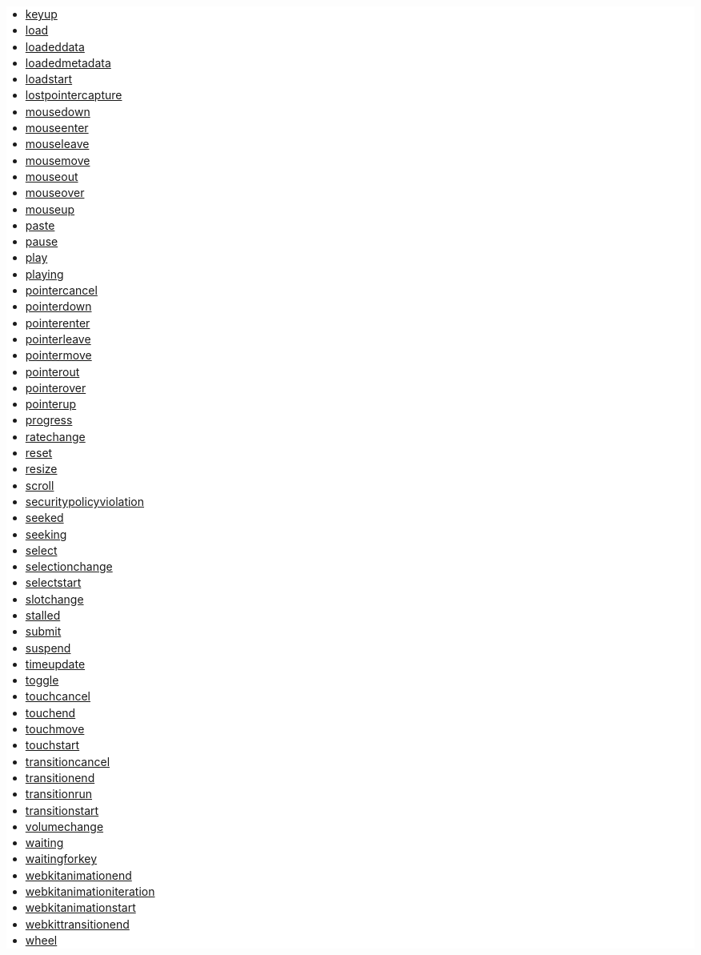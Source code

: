 - [keyup](input._internal_.HTMLMediaElementEventMap.md#keyup)
- [load](input._internal_.HTMLMediaElementEventMap.md#load)
- [loadeddata](input._internal_.HTMLMediaElementEventMap.md#loadeddata)
- [loadedmetadata](input._internal_.HTMLMediaElementEventMap.md#loadedmetadata)
- [loadstart](input._internal_.HTMLMediaElementEventMap.md#loadstart)
- [lostpointercapture](input._internal_.HTMLMediaElementEventMap.md#lostpointercapture)
- [mousedown](input._internal_.HTMLMediaElementEventMap.md#mousedown)
- [mouseenter](input._internal_.HTMLMediaElementEventMap.md#mouseenter)
- [mouseleave](input._internal_.HTMLMediaElementEventMap.md#mouseleave)
- [mousemove](input._internal_.HTMLMediaElementEventMap.md#mousemove)
- [mouseout](input._internal_.HTMLMediaElementEventMap.md#mouseout)
- [mouseover](input._internal_.HTMLMediaElementEventMap.md#mouseover)
- [mouseup](input._internal_.HTMLMediaElementEventMap.md#mouseup)
- [paste](input._internal_.HTMLMediaElementEventMap.md#paste)
- [pause](input._internal_.HTMLMediaElementEventMap.md#pause)
- [play](input._internal_.HTMLMediaElementEventMap.md#play)
- [playing](input._internal_.HTMLMediaElementEventMap.md#playing)
- [pointercancel](input._internal_.HTMLMediaElementEventMap.md#pointercancel)
- [pointerdown](input._internal_.HTMLMediaElementEventMap.md#pointerdown)
- [pointerenter](input._internal_.HTMLMediaElementEventMap.md#pointerenter)
- [pointerleave](input._internal_.HTMLMediaElementEventMap.md#pointerleave)
- [pointermove](input._internal_.HTMLMediaElementEventMap.md#pointermove)
- [pointerout](input._internal_.HTMLMediaElementEventMap.md#pointerout)
- [pointerover](input._internal_.HTMLMediaElementEventMap.md#pointerover)
- [pointerup](input._internal_.HTMLMediaElementEventMap.md#pointerup)
- [progress](input._internal_.HTMLMediaElementEventMap.md#progress)
- [ratechange](input._internal_.HTMLMediaElementEventMap.md#ratechange)
- [reset](input._internal_.HTMLMediaElementEventMap.md#reset)
- [resize](input._internal_.HTMLMediaElementEventMap.md#resize)
- [scroll](input._internal_.HTMLMediaElementEventMap.md#scroll)
- [securitypolicyviolation](input._internal_.HTMLMediaElementEventMap.md#securitypolicyviolation)
- [seeked](input._internal_.HTMLMediaElementEventMap.md#seeked)
- [seeking](input._internal_.HTMLMediaElementEventMap.md#seeking)
- [select](input._internal_.HTMLMediaElementEventMap.md#select)
- [selectionchange](input._internal_.HTMLMediaElementEventMap.md#selectionchange)
- [selectstart](input._internal_.HTMLMediaElementEventMap.md#selectstart)
- [slotchange](input._internal_.HTMLMediaElementEventMap.md#slotchange)
- [stalled](input._internal_.HTMLMediaElementEventMap.md#stalled)
- [submit](input._internal_.HTMLMediaElementEventMap.md#submit)
- [suspend](input._internal_.HTMLMediaElementEventMap.md#suspend)
- [timeupdate](input._internal_.HTMLMediaElementEventMap.md#timeupdate)
- [toggle](input._internal_.HTMLMediaElementEventMap.md#toggle)
- [touchcancel](input._internal_.HTMLMediaElementEventMap.md#touchcancel)
- [touchend](input._internal_.HTMLMediaElementEventMap.md#touchend)
- [touchmove](input._internal_.HTMLMediaElementEventMap.md#touchmove)
- [touchstart](input._internal_.HTMLMediaElementEventMap.md#touchstart)
- [transitioncancel](input._internal_.HTMLMediaElementEventMap.md#transitioncancel)
- [transitionend](input._internal_.HTMLMediaElementEventMap.md#transitionend)
- [transitionrun](input._internal_.HTMLMediaElementEventMap.md#transitionrun)
- [transitionstart](input._internal_.HTMLMediaElementEventMap.md#transitionstart)
- [volumechange](input._internal_.HTMLMediaElementEventMap.md#volumechange)
- [waiting](input._internal_.HTMLMediaElementEventMap.md#waiting)
- [waitingforkey](input._internal_.HTMLMediaElementEventMap.md#waitingforkey)
- [webkitanimationend](input._internal_.HTMLMediaElementEventMap.md#webkitanimationend)
- [webkitanimationiteration](input._internal_.HTMLMediaElementEventMap.md#webkitanimationiteration)
- [webkitanimationstart](input._internal_.HTMLMediaElementEventMap.md#webkitanimationstart)
- [webkittransitionend](input._internal_.HTMLMediaElementEventMap.md#webkittransitionend)
- [wheel](input._internal_.HTMLMediaElementEventMap.md#wheel)
